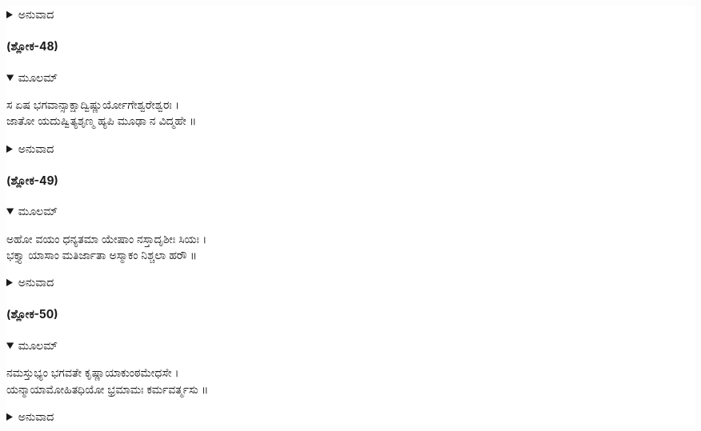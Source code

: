 <details><summary>ಅನುವಾದ</summary></details>

#### (ಶ್ಲೋಕ-48)


<details open><summary>ಮೂಲಮ್</summary>

ಸ ಏಷ ಭಗವಾನ್ಸಾಕ್ಷಾದ್ವಿಷ್ಣುರ್ಯೋಗೇಶ್ವರೇಶ್ವರಃ ।  
ಜಾತೋ ಯದುಷ್ವಿತ್ಯಶೃಣ್ಮ ಹ್ಯಪಿ ಮೂಢಾ ನ ವಿದ್ಮಹೇ ॥
</details>

<details><summary>ಅನುವಾದ</summary></details>

#### (ಶ್ಲೋಕ-49)


<details open><summary>ಮೂಲಮ್</summary>

ಅಹೋ ವಯಂ ಧನ್ಯತಮಾ ಯೇಷಾಂ ನಸ್ತಾದೃಶೀಃ ಸಿಯಃ ।  
ಭಕ್ತ್ಯಾ ಯಾಸಾಂ ಮತಿರ್ಜಾತಾ ಅಸ್ಮಾಕಂ ನಿಶ್ಚಲಾ ಹರೌ ॥
</details>

<details><summary>ಅನುವಾದ</summary></details>

#### (ಶ್ಲೋಕ-50)


<details open><summary>ಮೂಲಮ್</summary>

ನಮಸ್ತುಭ್ಯಂ ಭಗವತೇ ಕೃಷ್ಣಾಯಾಕುಂಠಮೇಧಸೇ ।  
ಯನ್ಮಾಯಾಮೋಹಿತಧಿಯೋ ಭ್ರಮಾಮಃ ಕರ್ಮವರ್ತ್ಮಸು ॥
</details>

<details><summary>ಅನುವಾದ</summary>

